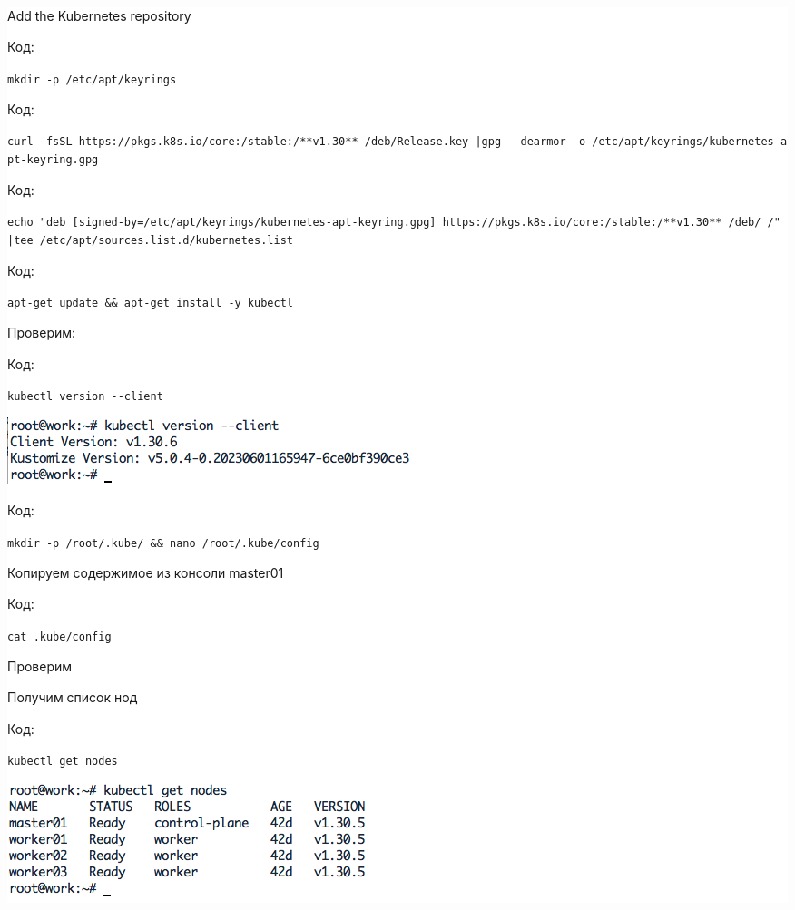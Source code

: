 Add the Kubernetes repository  
  


Код:
    
    
    mkdir -p /etc/apt/keyrings

Код:
    
    
    curl -fsSL https://pkgs.k8s.io/core:/stable:/**v1.30** /deb/Release.key |gpg --dearmor -o /etc/apt/keyrings/kubernetes-apt-keyring.gpg

Код:
    
    
    echo "deb [signed-by=/etc/apt/keyrings/kubernetes-apt-keyring.gpg] https://pkgs.k8s.io/core:/stable:/**v1.30** /deb/ /" |tee /etc/apt/sources.list.d/kubernetes.list

Код:
    
    
    apt-get update && apt-get install -y kubectl

Проверим:  
  


Код:
    
    
    kubectl version --client

![Нажмите на изображение для увеличения.  Название:	Снимок экрана 2024-11-19 в 14.43.32.png Просмотров:	0 Размер:	11.7 Кб ID:	4191](images\\img_4191_1732016677.png)  
  


Код:
    
    
    mkdir -p /root/.kube/ && nano /root/.kube/config

Копируем содержимое из консоли master01  
  


Код:
    
    
    cat .kube/config

Проверим  
  
Получим список нод  
  


Код:
    
    
    kubectl get nodes

![Нажмите на изображение для увеличения.  Название:	Снимок экрана 2024-11-19 в 14.53.57.png Просмотров:	0 Размер:	14.6 Кб ID:	4192](images\\img_4192_1732017269.png)  
  